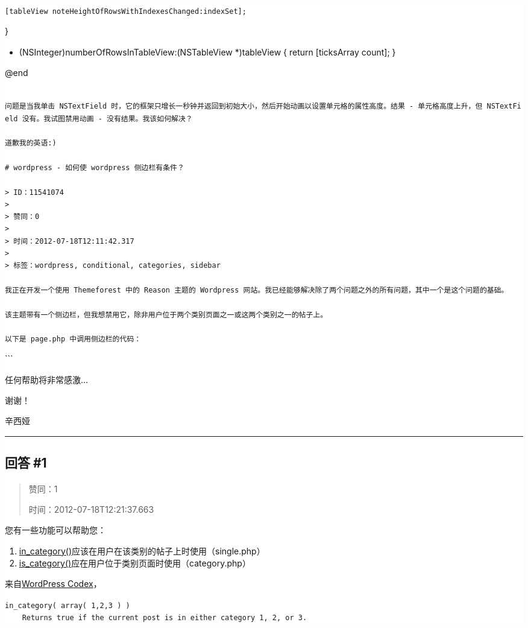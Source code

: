     [tableView noteHeightOfRowsWithIndexesChanged:indexSet];
}

- (NSInteger)numberOfRowsInTableView:(NSTableView *)tableView
{
    return [ticksArray count];
}

@end 
```

问题是当我单击 NSTextField 时，它的框架只增长一秒钟并返回到初始大小，然后开始动画以设置单元格的属性高度。结果 - 单元格高度上升，但 NSTextField 没有。我试图禁用动画 - 没有结果。我该如何解决？

道歉我的英语:)

# wordpress - 如何使 wordpress 侧边栏有条件？

> ID：11541074
> 
> 赞同：0
> 
> 时间：2012-07-18T12:11:42.317
> 
> 标签：wordpress, conditional, categories, sidebar

我正在开发一个使用 Themeforest 中的 Reason 主题的 Wordpress 网站。我已经能够解决除了两个问题之外的所有问题，其中一个是这个问题的基础。

该主题带有一个侧边栏，但我想禁用它，除非用户位于两个类别页面之一或这两个类别之一的帖子上。

以下是 page.php 中调用侧边栏的代码：

```
<div class="four columns sidebar">          
    <?php dynamic_sidebar( 'default-widget-area' ); ?>  
</div> 
```

任何帮助将非常感激...

谢谢！

辛西娅

* * *

## 回答 #1

> 赞同：1
> 
> 时间：2012-07-18T12:21:37.663

您有一些功能可以帮助您：

1.  [in_category()](http://codex.wordpress.org/Function_Reference/in_category)应该在用户在该类别的帖子上时使用（single.php）
2.  [is_category()](http://codex.wordpress.org/Function_Reference/is_category)应在用户位于类别页面时使用（category.php）

来自[WordPress Codex](http://codex.wordpress.org/Conditional_Tags)，

```
in_category( array( 1,2,3 ) ) 
    Returns true if the current post is in either category 1, 2, or 3. 
```
```